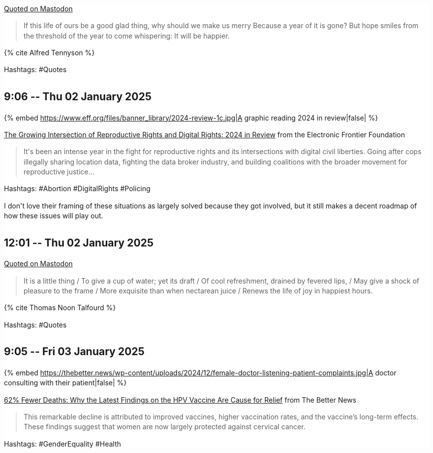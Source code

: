[<i class="fab fa-mastodon"></i> Quoted on Mastodon](https://mastodon.social/@jcolag/113754180209776346)

 > If this life of ours be a good glad thing, why should we make us merry Because a year of it is gone? But hope smiles from the threshold of the year to come whispering: It will be happier.

{% cite Alfred Tennyson %}

Hashtags:  #Quotes

## 9:06 -- Thu 02 January 2025

{% embed https://www.eff.org/files/banner_library/2024-review-1c.jpg|A graphic reading 2024 in review|false| %}

[<i class="fab fa-mastodon"></i>](https://mastodon.social/@jcolag/113759142606359625) [The Growing Intersection of Reproductive Rights and Digital Rights: 2024 in Review](https://www.eff.org/deeplinks/2024/12/growing-intersection-reproductive-rights-and-digital-rights-2024-year-review) from the Electronic Frontier Foundation

 > It's been an intense year in the fight for reproductive rights and its intersections with digital civil liberties. Going after cops illegally sharing location data, fighting the data broker industry, and building coalitions with the broader movement for reproductive justice...

Hashtags:  #Abortion #DigitalRights #Policing

I don't love their framing of these situations as largely solved because they got involved, but it still makes a decent roadmap of how these issues will play out.

## 12:01 -- Thu 02 January 2025

[<i class="fab fa-mastodon"></i> Quoted on Mastodon](https://mastodon.social/@jcolag/113759832100230380)

 > It is a little thing / To give a cup of water; yet its draft / Of cool refreshment, drained by fevered lips, / May give a shock of pleasure to the frame / More exquisite than when nectarean juice / Renews the life of joy in happiest hours.

{% cite Thomas Noon Talfourd %}

Hashtags:  #Quotes

## 9:05 -- Fri 03 January 2025

{% embed https://thebetter.news/wp-content/uploads/2024/12/female-doctor-listening-patient-complaints.jpg|A doctor consulting with their patient|false| %}

[<i class="fab fa-mastodon"></i>](https://mastodon.social/@jcolag/113764801359087394) [62% Fewer Deaths: Why the Latest Findings on the HPV Vaccine Are Cause for Relief](https://thebetter.news/hpv-vaccine/) from The Better News

 > This remarkable decline is attributed to improved vaccines, higher vaccination rates, and the vaccine’s long-term effects. These findings suggest that women are now largely protected against cervical cancer.

Hashtags:  #GenderEquality #Health

